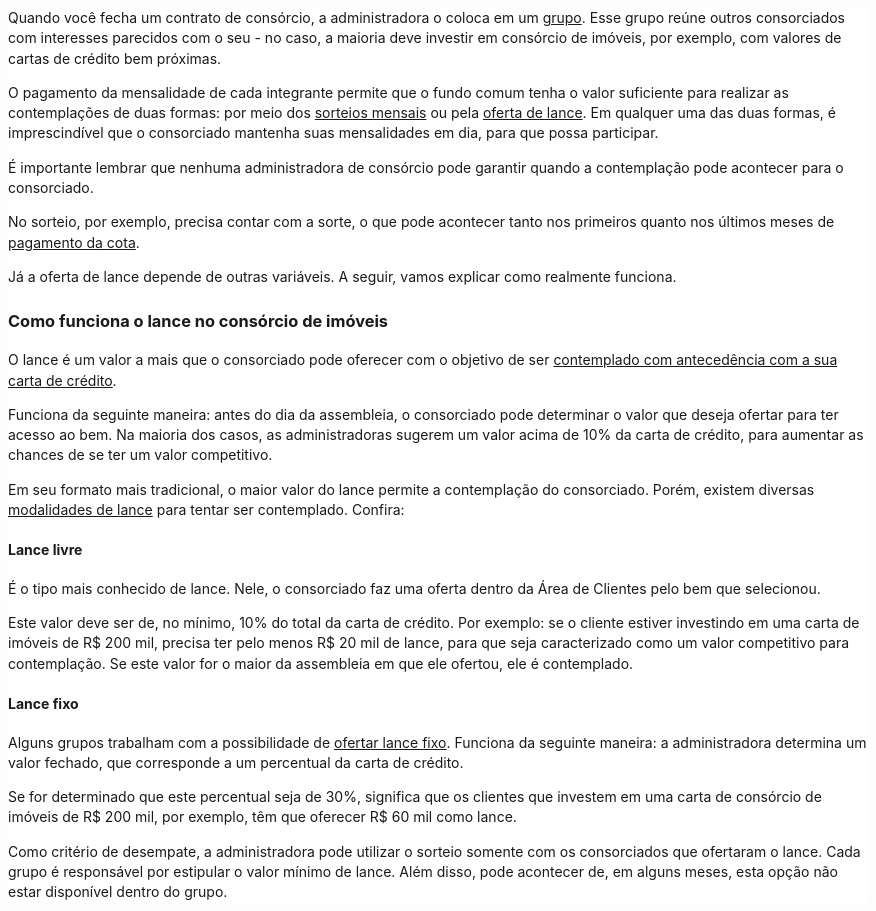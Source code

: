 Quando você fecha um contrato de consórcio, a administradora o coloca em um [grupo](https://www.embracon.com.br/conhecaoconsorcio/o-que-e-um-grupo-de-consorcio). Esse grupo reúne outros consorciados com interesses parecidos com o seu - no caso, a maioria deve investir em consórcio de imóveis, por exemplo, com valores de cartas de crédito bem próximas.

O pagamento da mensalidade de cada integrante permite que o fundo comum tenha o valor suficiente para realizar as contemplações de duas formas: por meio dos [sorteios mensais](https://www.embracon.com.br/blog/assembleia-de-consorcio-como-funciona) ou pela [oferta de lance](https://www.embracon.com.br/blog/como-fazer-oferta-de-lance-em-consorcio). Em qualquer uma das duas formas, é imprescindível que o consorciado mantenha suas mensalidades em dia, para que possa participar.

É importante lembrar que nenhuma administradora de consórcio pode garantir quando a contemplação pode acontecer para o consorciado.

No sorteio, por exemplo, precisa contar com a sorte, o que pode acontecer tanto nos primeiros quanto nos últimos meses de [pagamento da cota](https://www.embracon.com.br/blog/entenda-o-que-e-e-como-funciona-uma-cota-de-consorcio).

Já a oferta de lance depende de outras variáveis. A seguir, vamos explicar como realmente funciona.

### Como funciona o lance no consórcio de imóveis

O lance é um valor a mais que o consorciado pode oferecer com o objetivo de ser [contemplado com antecedência com a sua carta de crédito](https://www.embracon.com.br/blog/antecipar-um-consorcio-descubra-aqui).

Funciona da seguinte maneira: antes do dia da assembleia, o consorciado pode determinar o valor que deseja ofertar para ter acesso ao bem. Na maioria dos casos, as administradoras sugerem um valor acima de 10% da carta de crédito, para aumentar as chances de se ter um valor competitivo.

Em seu formato mais tradicional, o maior valor do lance permite a contemplação do consorciado. Porém, existem diversas [modalidades de lance](https://www.embracon.com.br/blog/como-funcionam-os-tipos-de-lances-no-consorcio) para tentar ser contemplado. Confira:

#### Lance livre

É o tipo mais conhecido de lance. Nele, o consorciado faz uma oferta dentro da Área de Clientes pelo bem que selecionou.

Este valor deve ser de, no mínimo, 10% do total da carta de crédito. Por exemplo: se o cliente estiver investindo em uma carta de imóveis de R$ 200 mil, precisa ter pelo menos R$ 20 mil de lance, para que seja caracterizado como um valor competitivo para contemplação. Se este valor for o maior da assembleia em que ele ofertou, ele é contemplado.

#### Lance fixo

Alguns grupos trabalham com a possibilidade de [ofertar lance fixo](https://www.embracon.com.br/blog/o-que-e-um-lance-fixo-no-consorcio). Funciona da seguinte maneira: a administradora determina um valor fechado, que corresponde a um percentual da carta de crédito.

Se for determinado que este percentual seja de 30%, significa que os clientes que investem em uma carta de consórcio de imóveis de R$ 200 mil, por exemplo, têm que oferecer R$ 60 mil como lance.

Como critério de desempate, a administradora pode utilizar o sorteio somente com os consorciados que ofertaram o lance. Cada grupo é responsável por estipular o valor mínimo de lance. Além disso, pode acontecer de, em alguns meses, esta opção não estar disponível dentro do grupo.
